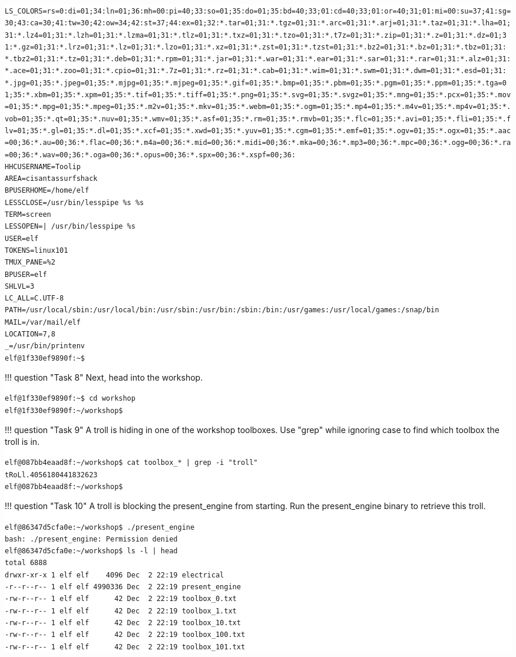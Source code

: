 ```
LS_COLORS=rs=0:di=01;34:ln=01;36:mh=00:pi=40;33:so=01;35:do=01;35:bd=40;33;01:cd=40;33;01:or=40;31;01:mi=00:su=37;41:sg=30;43:ca=30;41:tw=30;42:ow=34;42:st=37;44:ex=01;32:*.tar=01;31:*.tgz=01;31:*.arc=01;31:*.arj=01;31:*.taz=01;31:*.lha=01;31:*.lz4=01;31:*.lzh=01;31:*.lzma=01;31:*.tlz=01;31:*.txz=01;31:*.tzo=01;31:*.t7z=01;31:*.zip=01;31:*.z=01;31:*.dz=01;31:*.gz=01;31:*.lrz=01;31:*.lz=01;31:*.lzo=01;31:*.xz=01;31:*.zst=01;31:*.tzst=01;31:*.bz2=01;31:*.bz=01;31:*.tbz=01;31:*.tbz2=01;31:*.tz=01;31:*.deb=01;31:*.rpm=01;31:*.jar=01;31:*.war=01;31:*.ear=01;31:*.sar=01;31:*.rar=01;31:*.alz=01;31:*.ace=01;31:*.zoo=01;31:*.cpio=01;31:*.7z=01;31:*.rz=01;31:*.cab=01;31:*.wim=01;31:*.swm=01;31:*.dwm=01;31:*.esd=01;31:*.jpg=01;35:*.jpeg=01;35:*.mjpg=01;35:*.mjpeg=01;35:*.gif=01;35:*.bmp=01;35:*.pbm=01;35:*.pgm=01;35:*.ppm=01;35:*.tga=01;35:*.xbm=01;35:*.xpm=01;35:*.tif=01;35:*.tiff=01;35:*.png=01;35:*.svg=01;35:*.svgz=01;35:*.mng=01;35:*.pcx=01;35:*.mov=01;35:*.mpg=01;35:*.mpeg=01;35:*.m2v=01;35:*.mkv=01;35:*.webm=01;35:*.ogm=01;35:*.mp4=01;35:*.m4v=01;35:*.mp4v=01;35:*.vob=01;35:*.qt=01;35:*.nuv=01;35:*.wmv=01;35:*.asf=01;35:*.rm=01;35:*.rmvb=01;35:*.flc=01;35:*.avi=01;35:*.fli=01;35:*.flv=01;35:*.gl=01;35:*.dl=01;35:*.xcf=01;35:*.xwd=01;35:*.yuv=01;35:*.cgm=01;35:*.emf=01;35:*.ogv=01;35:*.ogx=01;35:*.aac=00;36:*.au=00;36:*.flac=00;36:*.m4a=00;36:*.mid=00;36:*.midi=00;36:*.mka=00;36:*.mp3=00;36:*.mpc=00;36:*.ogg=00;36:*.ra=00;36:*.wav=00;36:*.oga=00;36:*.opus=00;36:*.spx=00;36:*.xspf=00;36:
HHCUSERNAME=Toolip
AREA=cisantassurfshack
BPUSERHOME=/home/elf
LESSCLOSE=/usr/bin/lesspipe %s %s
TERM=screen
LESSOPEN=| /usr/bin/lesspipe %s
USER=elf
TOKENS=linux101
TMUX_PANE=%2
BPUSER=elf
SHLVL=3
LC_ALL=C.UTF-8
PATH=/usr/local/sbin:/usr/local/bin:/usr/sbin:/usr/bin:/sbin:/bin:/usr/games:/usr/local/games:/snap/bin
MAIL=/var/mail/elf
LOCATION=7,8
_=/usr/bin/printenv
elf@1f330ef9890f:~$
```
!!! question "Task 8"
    Next, head into the workshop.
```
elf@1f330ef9890f:~$ cd workshop
elf@1f330ef9890f:~/workshop$ 
```
!!! question "Task 9"
    A troll is hiding in one of the workshop toolboxes. Use "grep" while ignoring case to find which toolbox the troll is in.
```
elf@087bb4eaad8f:~/workshop$ cat toolbox_* | grep -i "troll"
tRoLl.4056180441832623
elf@087bb4eaad8f:~/workshop$ 
```
!!! question "Task 10"
    A troll is blocking the present_engine from starting. Run the present_engine binary to retrieve this troll.
```
elf@86347d5cfa0e:~/workshop$ ./present_engine
bash: ./present_engine: Permission denied
elf@86347d5cfa0e:~/workshop$ ls -l | head
total 6888
drwxr-xr-x 1 elf elf    4096 Dec  2 22:19 electrical
-r--r--r-- 1 elf elf 4990336 Dec  2 22:19 present_engine
-rw-r--r-- 1 elf elf      42 Dec  2 22:19 toolbox_0.txt
-rw-r--r-- 1 elf elf      42 Dec  2 22:19 toolbox_1.txt
-rw-r--r-- 1 elf elf      42 Dec  2 22:19 toolbox_10.txt
-rw-r--r-- 1 elf elf      42 Dec  2 22:19 toolbox_100.txt
-rw-r--r-- 1 elf elf      42 Dec  2 22:19 toolbox_101.txt
```